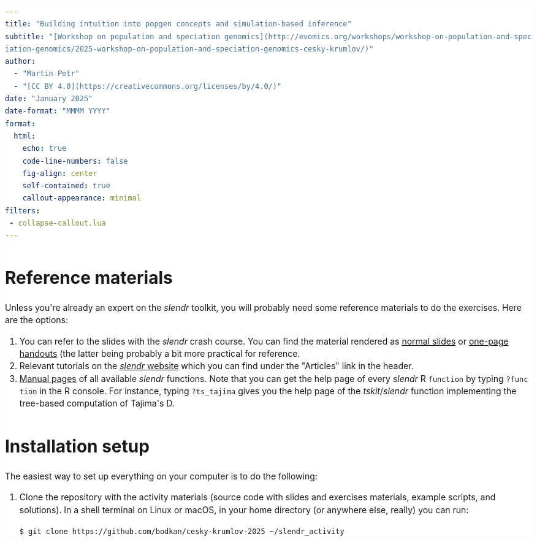 ```yaml
---
title: "Building intuition into popgen concepts and simulation-based inference"
subtitle: "[Workshop on population and speciation genomics](http://evomics.org/workshops/workshop-on-population-and-speciation-genomics/2025-workshop-on-population-and-speciation-genomics-cesky-krumlov/)"
author:
  - "Martin Petr"
  - "[CC BY 4.0](https://creativecommons.org/licenses/by/4.0/)"
date: "January 2025"
date-format: "MMMM YYYY"
format:
  html:
    echo: true
    code-line-numbers: false
    fig-align: center
    self-contained: true
    callout-appearance: minimal
filters: 
 - collapse-callout.lua
---
```








# Reference materials

Unless you're already an expert on the *slendr* toolkit, you will probably need some reference materials to do the exercises. Here are the options:

1.  You can refer to the slides with the *slendr* crash course. You can find the material rendered as [normal slides](https://bodkan.quarto.pub/cesky-krumlov-2025-slides/) or [one-page handouts](https://bodkan.quarto.pub/cesky-krumlov-2025-handouts/) (the latter being probably a bit more practical for reference.
2.  Relevant tutorials on the [*slendr* website](https://www.slendr.net) which you can find under the "Articles" link in the header.
3.  [Manual pages](https://www.slendr.net/reference/index.html) of all available *slendr* functions. Note that you can get the help page of every *slendr* R `function` by typing `?function` in the R console. For instance, typing `?ts_tajima` gives you the help page of the *tskit*/*slendr* function implementing the tree-based computation of Tajima's D.

# Installation setup

The easiest way to set up everything on your computer is to do the following:

1.  Clone the repository with the activity materials (source code with slides and exercises materials, example scripts, and solutions). In a shell terminal on Linux or macOS, in your home directory (or anywhere else, really) you can run:

    ```         
    $ git clone https://github.com/bodkan/cesky-krumlov-2025 ~/slendr_activity
    ```
